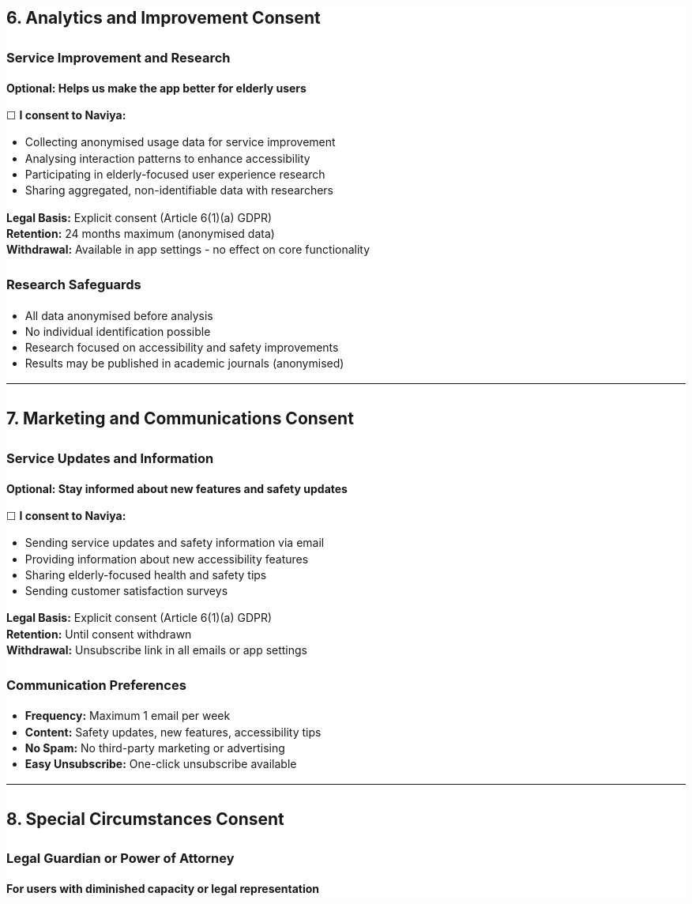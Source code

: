 
## 6. Analytics and Improvement Consent

### Service Improvement and Research
**Optional: Helps us make the app better for elderly users**

☐ **I consent to Naviya:**
- Collecting anonymised usage data for service improvement
- Analysing interaction patterns to enhance accessibility
- Participating in elderly-focused user experience research
- Sharing aggregated, non-identifiable data with researchers

**Legal Basis:** Explicit consent (Article 6(1)(a) GDPR)  
**Retention:** 24 months maximum (anonymised data)  
**Withdrawal:** Available in app settings - no effect on core functionality

### Research Safeguards
- All data anonymised before analysis
- No individual identification possible
- Research focused on accessibility and safety improvements
- Results may be published in academic journals (anonymised)

---

## 7. Marketing and Communications Consent

### Service Updates and Information
**Optional: Stay informed about new features and safety updates**

☐ **I consent to Naviya:**
- Sending service updates and safety information via email
- Providing information about new accessibility features
- Sharing elderly-focused health and safety tips
- Sending customer satisfaction surveys

**Legal Basis:** Explicit consent (Article 6(1)(a) GDPR)  
**Retention:** Until consent withdrawn  
**Withdrawal:** Unsubscribe link in all emails or app settings

### Communication Preferences
- **Frequency:** Maximum 1 email per week
- **Content:** Safety updates, new features, accessibility tips
- **No Spam:** No third-party marketing or advertising
- **Easy Unsubscribe:** One-click unsubscribe available

---

## 8. Special Circumstances Consent

### Legal Guardian or Power of Attorney
**For users with diminished capacity or legal representation**
